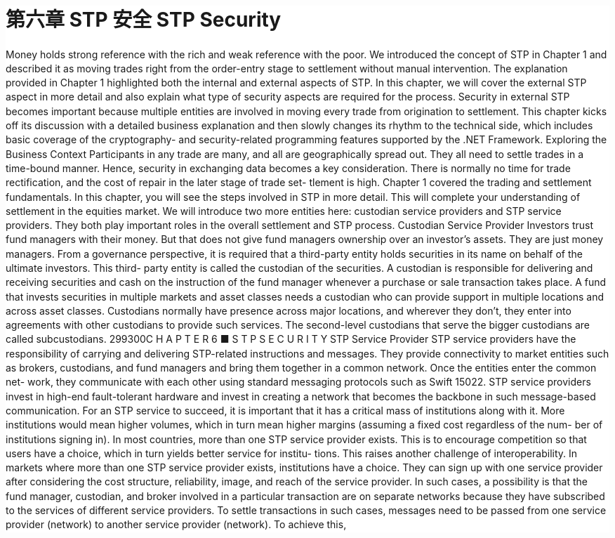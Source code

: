 # 第六章 STP 安全 STP Security
Money holds strong reference with the rich and weak reference with the poor.
We introduced the concept of STP in Chapter 1 and described it as moving trades right from the
order-entry stage to settlement without manual intervention. The explanation provided in Chapter 1
highlighted both the internal and external aspects of STP. In this chapter, we will cover the external
STP aspect in more detail and also explain what type of security aspects are required for the process.
Security in external STP becomes important because multiple entities are involved in moving every
trade from origination to settlement. This chapter kicks off its discussion with a detailed business
explanation and then slowly changes its rhythm to the technical side, which includes basic coverage
of the cryptography- and security-related programming features supported by the .NET Framework.
Exploring the Business Context
Participants in any trade are many, and all are geographically spread out. They all need to settle
trades in a time-bound manner. Hence, security in exchanging data becomes a key consideration.
There is normally no time for trade rectification, and the cost of repair in the later stage of trade set-
tlement is high. Chapter 1 covered the trading and settlement fundamentals. In this chapter, you will
see the steps involved in STP in more detail. This will complete your understanding of settlement in
the equities market. We will introduce two more entities here: custodian service providers and STP
service providers. They both play important roles in the overall settlement and STP process.
Custodian Service Provider
Investors trust fund managers with their money. But that does not give fund managers ownership
over an investor’s assets. They are just money managers. From a governance perspective, it is required
that a third-party entity holds securities in its name on behalf of the ultimate investors. This third-
party entity is called the custodian of the securities. A custodian is responsible for delivering and
receiving securities and cash on the instruction of the fund manager whenever a purchase or sale
transaction takes place. A fund that invests securities in multiple markets and asset classes needs
a custodian who can provide support in multiple locations and across asset classes. Custodians
normally have presence across major locations, and wherever they don’t, they enter into agreements
with other custodians to provide such services. The second-level custodians that serve the bigger
custodians are called subcustodians.
299300C H A P T E R 6 ■ S T P S E C U R I T Y
STP Service Provider
STP service providers have the responsibility of carrying and delivering STP-related instructions
and messages. They provide connectivity to market entities such as brokers, custodians, and fund
managers and bring them together in a common network. Once the entities enter the common net-
work, they communicate with each other using standard messaging protocols such as Swift 15022.
STP service providers invest in high-end fault-tolerant hardware and invest in creating a network
that becomes the backbone in such message-based communication. For an STP service to succeed,
it is important that it has a critical mass of institutions along with it. More institutions would mean
higher volumes, which in turn mean higher margins (assuming a fixed cost regardless of the num-
ber of institutions signing in). In most countries, more than one STP service provider exists. This is
to encourage competition so that users have a choice, which in turn yields better service for institu-
tions. This raises another challenge of interoperability.
In markets where more than one STP service provider exists, institutions have a choice. They
can sign up with one service provider after considering the cost structure, reliability, image, and reach
of the service provider. In such cases, a possibility is that the fund manager, custodian, and broker
involved in a particular transaction are on separate networks because they have subscribed to the
services of different service providers. To settle transactions in such cases, messages need to be
passed from one service provider (network) to another service provider (network). To achieve this,